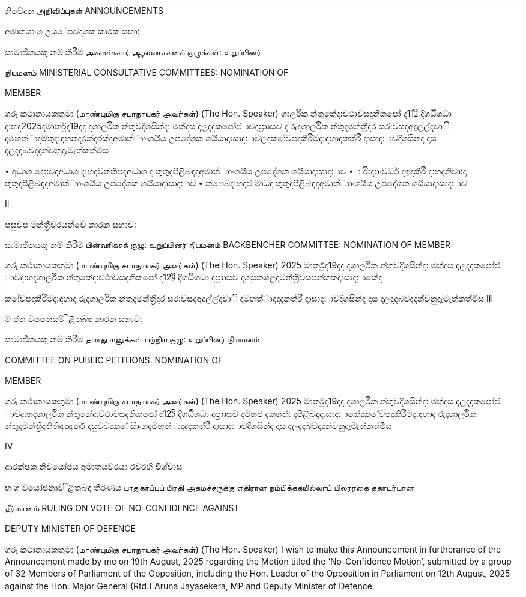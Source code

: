 නිවේදන அறிவிப்புகள் ANNOUNCEMENTS

අමාතයාංශ උය ේපවද්ශක කාරක සභා:

සාමාජිකයකු නම් කිරීම அகமச்சுசார் ஆலலாசகனக் குழுக்கள்: உறுப்பினர்

நியமனம் MINISTERIAL CONSULTATIVE COMMITTEES: NOMINATION OF

MEMBER

ගරු කථානායකතුමා (மாண்புமிகு சபாநாயகர் அவர்கள்) (The Hon. Speaker) ශාර්ලික න්තුකේද:වථාවසදනිකපෝ ද112ි දිශධිිශධා ද:හද2025දමාර්තුද19දද දශාර්ලික න්තුවදිශසින්ද: මත්දාස දලදදකපෝජ ාවදප්‍රාාසව ද රුදශාර්ලික න්තුදමන්ත්‍රීදර සර:වසදඅදුල්ල්දවාි දමහත්ාදමතුද:ඳහන්දරක්දරක්දඅමාත්‍ාාංශයීය උපදේශක ශයීයාදාාසාද: ාවලදක:ේවපදකිරීමද:ඳහාදකත්රී දාාසාද: ාවදිශසින්ද දාස දලදදබවදදන්වනුදාැමැත්කත්මිස

• අධ‍ාශ දේ::වදඅධ‍ාශ ද:හදව්ත්තීපදඅධ‍ාශ දා තුතුදපිළිබඳදඅමාත්‍ාාංශයීය උපදේශක ශයීයාදාාසාද: ාව • ා රිාද:ාංවර්ධ දඉදකිරී ද:හදනිවා:දා තුතුදපිළිබඳදඅමාත්‍ාාංශයීය උපදේශක ශයීයාදාාසාද: ාව • ක:ෞඛ්‍‍ද:හදජ මාධ‍දා තුතුදපිළිබඳදඅමාත්‍ාාංශයීය උපදේශක ශයීයාදාාසාද: ාව

II

පසුවප මන්ත්‍රීවරයන්වේ කාරක සභාව:

සාමාජිකයකු නම් කිරීම பின்வாிகசக் குழு: உறுப்பினர் நியமனம் BACKBENCHER COMMITTEE: NOMINATION OF MEMBER

ගරු කථානායකතුමා (மாண்புமிகு சபாநாயகர் அவர்கள்) (The Hon. Speaker) 2025 මාර්තුද19දද දශාර්ලික න්තුවදිශසින්ද: මත්දාස දලදදකපෝජ ාවද:හදශාර්ලික න්තුකේද:වථාවසදනිකපෝ ද129ි දිශධිිශධා දප්‍රාාසව දශසුකශළදමන්ත්‍රීවසපන්කකදාාසාද: ාකේද

ක:ේවපදකිරීමද:ඳහාද රුදශාර්ලික න්තුදමන්ත්‍රීදර සර:වසදඅදුල්ල්දවාි දමහත්ාදදදකත්රී දාාසාද: ාවදිශසින්ද දාස දලදදබවදදන්වනුදාැමැත්කත්මිස III

ම ජන වපපතසම් ිළිතබඳ කාරක සභාව:

සාමාජිකයකු නම් කිරීම தபாது மனுக்கள் பற்றிய குழு: உறுப்பினர் நியமனம்

COMMITTEE ON PUBLIC PETITIONS: NOMINATION OF

MEMBER

ගරු කථානායකතුමා (மாண்புமிகு சபாநாயகர் அவர்கள்) (The Hon. Speaker) 2025 මාර්තුද19දද දශාර්ලික න්තුවදිශසින්ද: මත්දාස දලදදකපෝජ ාවද:හදශාර්ලික න්තුකේද:වථාවසදනිකපෝ ද125ි දිශධිිශධා දප්‍රාාසව දමහජ දකශත්: දපිළිබඳදාාසාද: ාකේදක:ේවපදකිරීමද:ඳහාද රුදශාර්ලික න්තුදමන්ත්‍රීදතිතිඅදඅර්න දසුවවදක:ේ සිාංහදමහත්ාදදදකත්රී දාාසාද: ාවදිශසින්ද දාස දලදදබවදදන්වනුදාැමැත්කත්මිස

IV

ආරක්ෂක නිවයෝජය අමාතයවරයා රවරහි විශ්වාස

භංග වයෝජනාව ිළිතබඳ තීරණය பாதுகாப்புப் பிரதி அகமச்சருக்கு எதிரான நம்பிக்ககயில்லாப் பிலரரகை ததாடர்பான

தீர்மானம் RULING ON VOTE OF NO-CONFIDENCE AGAINST

DEPUTY MINISTER OF DEFENCE

ගරු කථානායකතුමා (மாண்புமிகு சபாநாயகர் அவர்கள்) (The Hon. Speaker) I wish to make this Announcement in furtherance of the Announcement made by me on 19th August, 2025 regarding the Motion titled the ‘No-Confidence Motion’, submitted by a group of 32 Members of Parliament of the Opposition, including the Hon. Leader of the Opposition in Parliament on 12th August, 2025 against the Hon. Major General (Rtd.) Aruna Jayasekera, MP and Deputy Minister of Defence.
